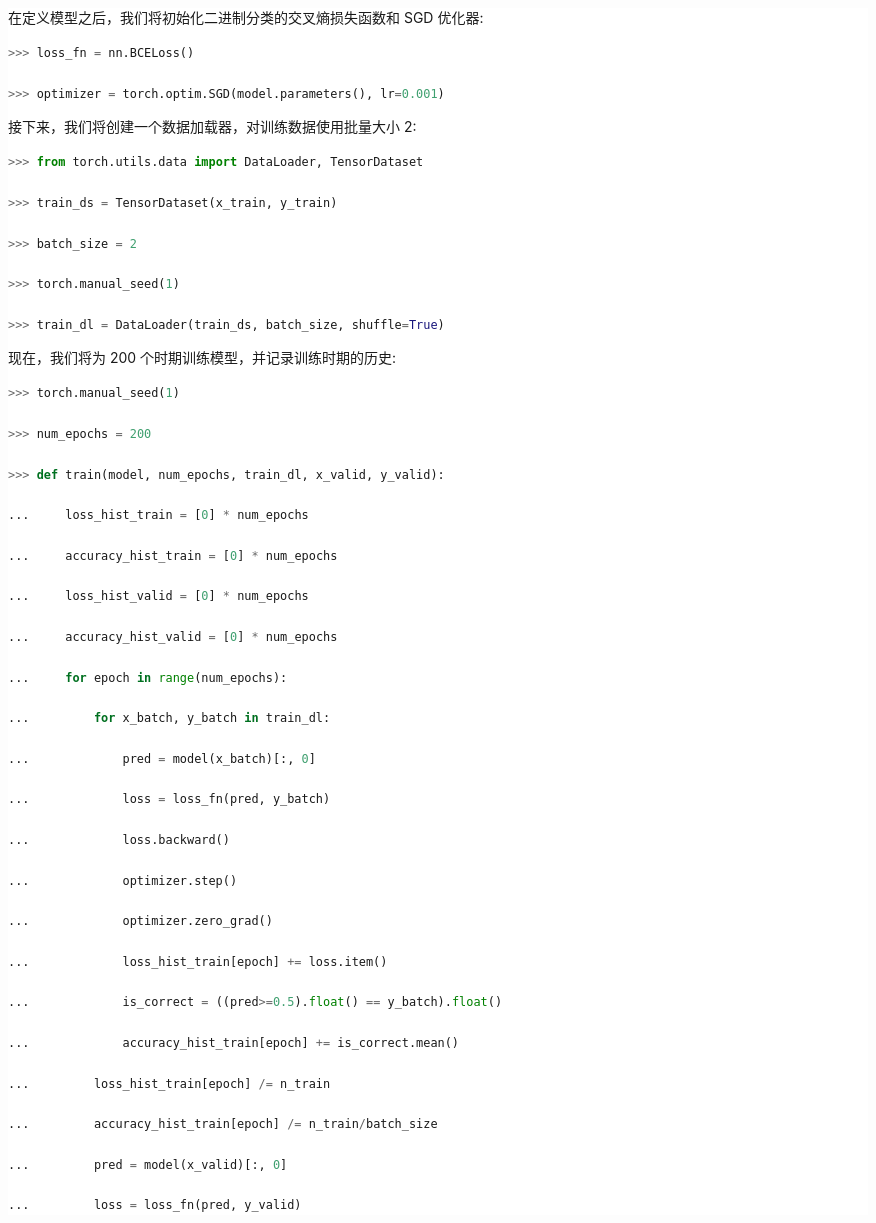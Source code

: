 在定义模型之后，我们将初始化二进制分类的交叉熵损失函数和 SGD 优化器:

```py
>>> loss_fn = nn.BCELoss()

>>> optimizer = torch.optim.SGD(model.parameters(), lr=0.001) 
```

接下来，我们将创建一个数据加载器，对训练数据使用批量大小 2:

```py
>>> from torch.utils.data import DataLoader, TensorDataset

>>> train_ds = TensorDataset(x_train, y_train)

>>> batch_size = 2

>>> torch.manual_seed(1)

>>> train_dl = DataLoader(train_ds, batch_size, shuffle=True) 
```

现在，我们将为 200 个时期训练模型，并记录训练时期的历史:

```py
>>> torch.manual_seed(1)

>>> num_epochs = 200

>>> def train(model, num_epochs, train_dl, x_valid, y_valid):

...     loss_hist_train = [0] * num_epochs

...     accuracy_hist_train = [0] * num_epochs

...     loss_hist_valid = [0] * num_epochs

...     accuracy_hist_valid = [0] * num_epochs

...     for epoch in range(num_epochs):

...         for x_batch, y_batch in train_dl:

...             pred = model(x_batch)[:, 0]

...             loss = loss_fn(pred, y_batch)

...             loss.backward()

...             optimizer.step()

...             optimizer.zero_grad()

...             loss_hist_train[epoch] += loss.item()

...             is_correct = ((pred>=0.5).float() == y_batch).float()

...             accuracy_hist_train[epoch] += is_correct.mean()

...         loss_hist_train[epoch] /= n_train

...         accuracy_hist_train[epoch] /= n_train/batch_size

...         pred = model(x_valid)[:, 0]

...         loss = loss_fn(pred, y_valid)

```